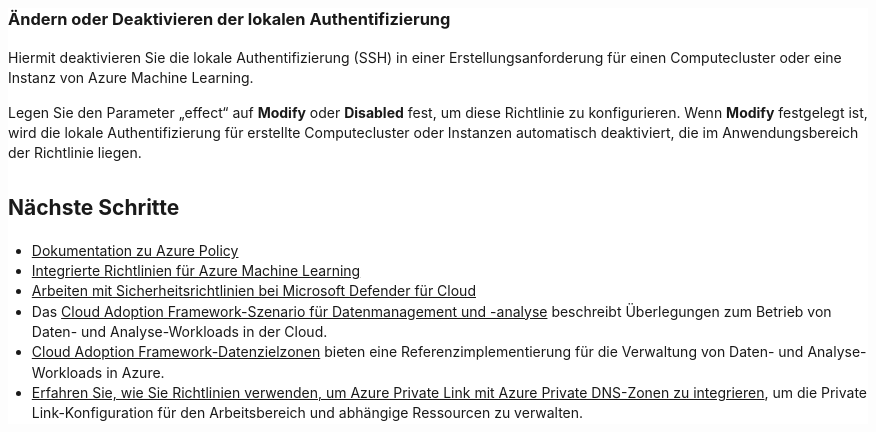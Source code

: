 ### <a name="modifydisable-local-authentication"></a>Ändern oder Deaktivieren der lokalen Authentifizierung

Hiermit deaktivieren Sie die lokale Authentifizierung (SSH) in einer Erstellungsanforderung für einen Computecluster oder eine Instanz von Azure Machine Learning.

Legen Sie den Parameter „effect“ auf __Modify__ oder __Disabled__ fest, um diese Richtlinie zu konfigurieren. Wenn __Modify__ festgelegt ist, wird die lokale Authentifizierung für erstellte Computecluster oder Instanzen automatisch deaktiviert, die im Anwendungsbereich der Richtlinie liegen.

## <a name="next-steps"></a>Nächste Schritte

* [Dokumentation zu Azure Policy](../governance/policy/overview.md)
* [Integrierte Richtlinien für Azure Machine Learning](policy-reference.md)
* [Arbeiten mit Sicherheitsrichtlinien bei Microsoft Defender für Cloud](../security-center/tutorial-security-policy.md)
* Das [Cloud Adoption Framework-Szenario für Datenmanagement und -analyse](/azure/cloud-adoption-framework/scenarios/data-management/) beschreibt Überlegungen zum Betrieb von Daten- und Analyse-Workloads in der Cloud.
* [Cloud Adoption Framework-Datenzielzonen](https://github.com/Azure/data-landing-zone) bieten eine Referenzimplementierung für die Verwaltung von Daten- und Analyse-Workloads in Azure.
* [Erfahren Sie, wie Sie Richtlinien verwenden, um Azure Private Link mit Azure Private DNS-Zonen zu integrieren](/azure/cloud-adoption-framework/ready/azure-best-practices/private-link-and-dns-integration-at-scale), um die Private Link-Konfiguration für den Arbeitsbereich und abhängige Ressourcen zu verwalten.
